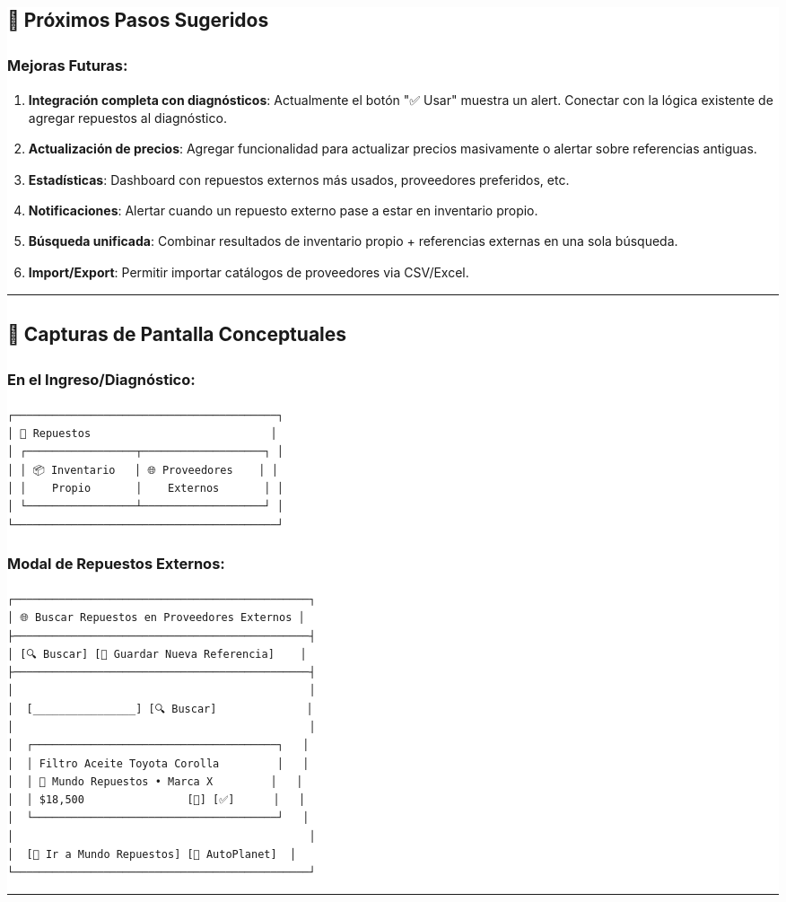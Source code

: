 
## 🚀 Próximos Pasos Sugeridos

### Mejoras Futuras:
1. **Integración completa con diagnósticos**: Actualmente el botón "✅ Usar" muestra un alert. Conectar con la lógica existente de agregar repuestos al diagnóstico.

2. **Actualización de precios**: Agregar funcionalidad para actualizar precios masivamente o alertar sobre referencias antiguas.

3. **Estadísticas**: Dashboard con repuestos externos más usados, proveedores preferidos, etc.

4. **Notificaciones**: Alertar cuando un repuesto externo pase a estar en inventario propio.

5. **Búsqueda unificada**: Combinar resultados de inventario propio + referencias externas en una sola búsqueda.

6. **Import/Export**: Permitir importar catálogos de proveedores via CSV/Excel.

---

## 📸 Capturas de Pantalla Conceptuales

### En el Ingreso/Diagnóstico:
```
┌─────────────────────────────────────────┐
│ 🔧 Repuestos                            │
│ ┌─────────────────┬───────────────────┐ │
│ │ 📦 Inventario   │ 🌐 Proveedores    │ │
│ │    Propio       │    Externos       │ │
│ └─────────────────┴───────────────────┘ │
└─────────────────────────────────────────┘
```

### Modal de Repuestos Externos:
```
┌──────────────────────────────────────────────┐
│ 🌐 Buscar Repuestos en Proveedores Externos │
├──────────────────────────────────────────────┤
│ [🔍 Buscar] [💾 Guardar Nueva Referencia]    │
├──────────────────────────────────────────────┤
│                                              │
│  [________________] [🔍 Buscar]              │
│                                              │
│  ┌──────────────────────────────────────┐   │
│  │ Filtro Aceite Toyota Corolla         │   │
│  │ 🛒 Mundo Repuestos • Marca X         │   │
│  │ $18,500                [🔗] [✅]      │   │
│  └──────────────────────────────────────┘   │
│                                              │
│  [🛒 Ir a Mundo Repuestos] [🚗 AutoPlanet]  │
└──────────────────────────────────────────────┘
```

---